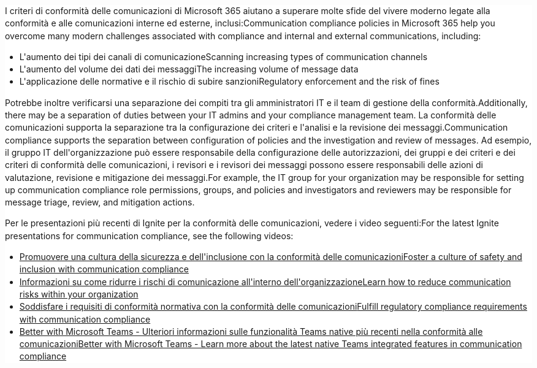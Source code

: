 <span data-ttu-id="2e66a-107">I criteri di conformità delle comunicazioni di Microsoft 365 aiutano a superare molte sfide del vivere moderno legate alla conformità e alle comunicazioni interne ed esterne, inclusi:</span><span class="sxs-lookup"><span data-stu-id="2e66a-107">Communication compliance policies in Microsoft 365 help you overcome many modern challenges associated with compliance and internal and external communications, including:</span></span>

- <span data-ttu-id="2e66a-108">L'aumento dei tipi dei canali di comunicazione</span><span class="sxs-lookup"><span data-stu-id="2e66a-108">Scanning increasing types of communication channels</span></span>
- <span data-ttu-id="2e66a-109">L'aumento del volume dei dati dei messaggi</span><span class="sxs-lookup"><span data-stu-id="2e66a-109">The increasing volume of message data</span></span>
- <span data-ttu-id="2e66a-110">L'applicazione delle normative e il rischio di subire sanzioni</span><span class="sxs-lookup"><span data-stu-id="2e66a-110">Regulatory enforcement and the risk of fines</span></span>

<span data-ttu-id="2e66a-111">Potrebbe inoltre verificarsi una separazione dei compiti tra gli amministratori IT e il team di gestione della conformità.</span><span class="sxs-lookup"><span data-stu-id="2e66a-111">Additionally, there may be a separation of duties between your IT admins and your compliance management team.</span></span> <span data-ttu-id="2e66a-112">La conformità delle comunicazioni supporta la separazione tra la configurazione dei criteri e l'analisi e la revisione dei messaggi.</span><span class="sxs-lookup"><span data-stu-id="2e66a-112">Communication compliance supports the separation between configuration of policies and the investigation and review of messages.</span></span> <span data-ttu-id="2e66a-113">Ad esempio, il gruppo IT dell'organizzazione può essere responsabile della configurazione delle autorizzazioni, dei gruppi e dei criteri e dei criteri di conformità delle comunicazioni, i revisori e i revisori dei messaggi possono essere responsabili delle azioni di valutazione, revisione e mitigazione dei messaggi.</span><span class="sxs-lookup"><span data-stu-id="2e66a-113">For example, the IT group for your organization may be responsible for setting up communication compliance role permissions, groups, and policies and investigators and reviewers may be responsible for message triage, review, and mitigation actions.</span></span>

<span data-ttu-id="2e66a-114">Per le presentazioni più recenti di Ignite per la conformità delle comunicazioni, vedere i video seguenti:</span><span class="sxs-lookup"><span data-stu-id="2e66a-114">For the latest Ignite presentations for communication compliance, see the following videos:</span></span>

- [<span data-ttu-id="2e66a-115">Promuovere una cultura della sicurezza e dell'inclusione con la conformità delle comunicazioni</span><span class="sxs-lookup"><span data-stu-id="2e66a-115">Foster a culture of safety and inclusion with communication compliance</span></span>](https://www.youtube.com/watch?v=oLVzxcaef3w)
- [<span data-ttu-id="2e66a-116">Informazioni su come ridurre i rischi di comunicazione all'interno dell'organizzazione</span><span class="sxs-lookup"><span data-stu-id="2e66a-116">Learn how to reduce communication risks within your organization</span></span>](https://www.youtube.com/watch?v=vzARb1YaxGo)
- [<span data-ttu-id="2e66a-117">Soddisfare i requisiti di conformità normativa con la conformità delle comunicazioni</span><span class="sxs-lookup"><span data-stu-id="2e66a-117">Fulfill regulatory compliance requirements with communication compliance</span></span>](https://www.youtube.com/watch?v=gagOhtCBfgU)
- [<span data-ttu-id="2e66a-118">Better with Microsoft Teams - Ulteriori informazioni sulle funzionalità Teams native più recenti nella conformità alle comunicazioni</span><span class="sxs-lookup"><span data-stu-id="2e66a-118">Better with Microsoft Teams - Learn more about the latest native Teams integrated features in communication compliance</span></span>](https://www.youtube.com/watch?v=m4jukD5Fh-o)
